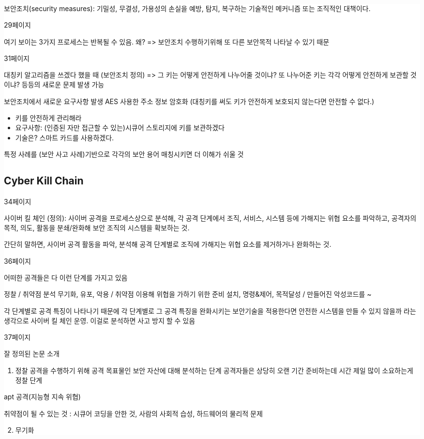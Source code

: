 보안조치(security measures): 기밀성, 무결성, 가용성의 손실을 예방, 탐지, 복구하는 기술적인 메커니즘 또는 조직적인 대책이다.

29페이지

여기 보이는 3가지 프로세스는 반복될 수 있음. 왜?
=> 보안조치 수행하기위해 또 다른 보안목적 나타날 수 있기 때문

31페이지

대칭키 알고리즘을 쓰겠다 했을 때 (보안조치 정의)
=>
그 키는 어떻게 안전하게 나누어줄 것이냐?
또 나누어준 키는 각각 어떻게 안전하게 보관할 것이냐?
등등의 새로운 문제 발생 가능

보안조치에서 새로운 요구사항 발생
AES 사용한 주소 정보 암호화
(대칭키를 써도 키가 안전하게 보호되지 않는다면 안전할 수 없다.)

- 키를 안전하게 관리해라
- 요구사항: (인증된 자만 접근할 수 있는)시큐어 스토리지에 키를 보관하겠다
- 기술은? 스마트 카드를 사용하겠다.

특정 사례를 (보안 사고 사례)기반으로 각각의 보안 용어 매칭시키면 더 이해가 쉬울 것

## Cyber Kill Chain

34페이지

사이버 킬 체인 (정의): 사이버 공격을 프로세스상으로 분석해, 각 공격 단계에서 조직, 서비스, 시스템 등에 가해지는 위협 요소를 파악하고, 공격자의 목적, 의도, 활동을 분쇄/완화해 보안 조직의 시스템을 확보하는 것.

간단히 말하면, 사이버 공격 활동을 파악, 분석해 공격 단계별로 조직에 가해지는 위협 요소를 제거하거나 완화하는 것.

36페이지

어떠한 공격들은 다 이런 단계를 가지고 있음

정찰 / 취약점 분석
무기화, 유포, 악용 / 취약점 이용해 위협을 가하기 위한 준비
설치, 명령&제어, 목적달성 / 만들어진 악성코드를 ~

각 단계별로 공격 특징이 나타나기 때문에
각 단계별로 그 공격 특징을 완화시키는 보안기술을 적용한다면 안전한 시스템을 만들 수 있지 않을까 라는 생각으로 사이버 킬 체인 운영.
이걸로 분석하면 사고 방지 할 수 있음

37페이지

잘 정의된 논문 소개

1. 정찰
   공격을 수행하기 위해 공격 목표물인 보안 자산에 대해 분석하는 단계
   공격자들은 상당히 오랜 기간 준비하는데 시간 제일 많이 소요하는게 정찰 단계

apt 공격(지능형 지속 위협)

취약점이 될 수 있는 것 : 시큐어 코딩을 안한 것, 사람의 사회적 습성, 하드웨어의 물리적 문제

2. 무기화
